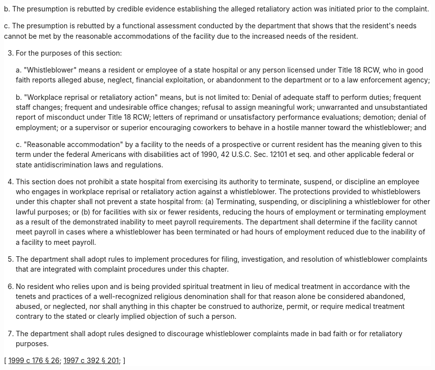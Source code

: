    b. The presumption is rebutted by credible evidence establishing the alleged retaliatory action was initiated prior to the complaint.

   c. The presumption is rebutted by a functional assessment conducted by the department that shows that the resident's needs cannot be met by the reasonable accommodations of the facility due to the increased needs of the resident.

3. For the purposes of this section:

   a. "Whistleblower" means a resident or employee of a state hospital or any person licensed under Title 18 RCW, who in good faith reports alleged abuse, neglect, financial exploitation, or abandonment to the department or to a law enforcement agency;

   b. "Workplace reprisal or retaliatory action" means, but is not limited to: Denial of adequate staff to perform duties; frequent staff changes; frequent and undesirable office changes; refusal to assign meaningful work; unwarranted and unsubstantiated report of misconduct under Title 18 RCW; letters of reprimand or unsatisfactory performance evaluations; demotion; denial of employment; or a supervisor or superior encouraging coworkers to behave in a hostile manner toward the whistleblower; and

   c. "Reasonable accommodation" by a facility to the needs of a prospective or current resident has the meaning given to this term under the federal Americans with disabilities act of 1990, 42 U.S.C. Sec. 12101 et seq. and other applicable federal or state antidiscrimination laws and regulations.

4. This section does not prohibit a state hospital from exercising its authority to terminate, suspend, or discipline an employee who engages in workplace reprisal or retaliatory action against a whistleblower. The protections provided to whistleblowers under this chapter shall not prevent a state hospital from: (a) Terminating, suspending, or disciplining a whistleblower for other lawful purposes; or (b) for facilities with six or fewer residents, reducing the hours of employment or terminating employment as a result of the demonstrated inability to meet payroll requirements. The department shall determine if the facility cannot meet payroll in cases where a whistleblower has been terminated or had hours of employment reduced due to the inability of a facility to meet payroll.

5. The department shall adopt rules to implement procedures for filing, investigation, and resolution of whistleblower complaints that are integrated with complaint procedures under this chapter.

6. No resident who relies upon and is being provided spiritual treatment in lieu of medical treatment in accordance with the tenets and practices of a well-recognized religious denomination shall for that reason alone be considered abandoned, abused, or neglected, nor shall anything in this chapter be construed to authorize, permit, or require medical treatment contrary to the stated or clearly implied objection of such a person.

7. The department shall adopt rules designed to discourage whistleblower complaints made in bad faith or for retaliatory purposes.

\[ [1999 c 176 § 26](https://lawfilesext.leg.wa.gov/biennium/1999-00/Pdf/Bills/Session%20Laws/House/1620-S.SL.pdf?cite=1999%20c%20176%20§%2026); [1997 c 392 § 201](https://lawfilesext.leg.wa.gov/biennium/1997-98/Pdf/Bills/Session%20Laws/House/1850-S2.SL.pdf?cite=1997%20c%20392%20§%20201); \]

